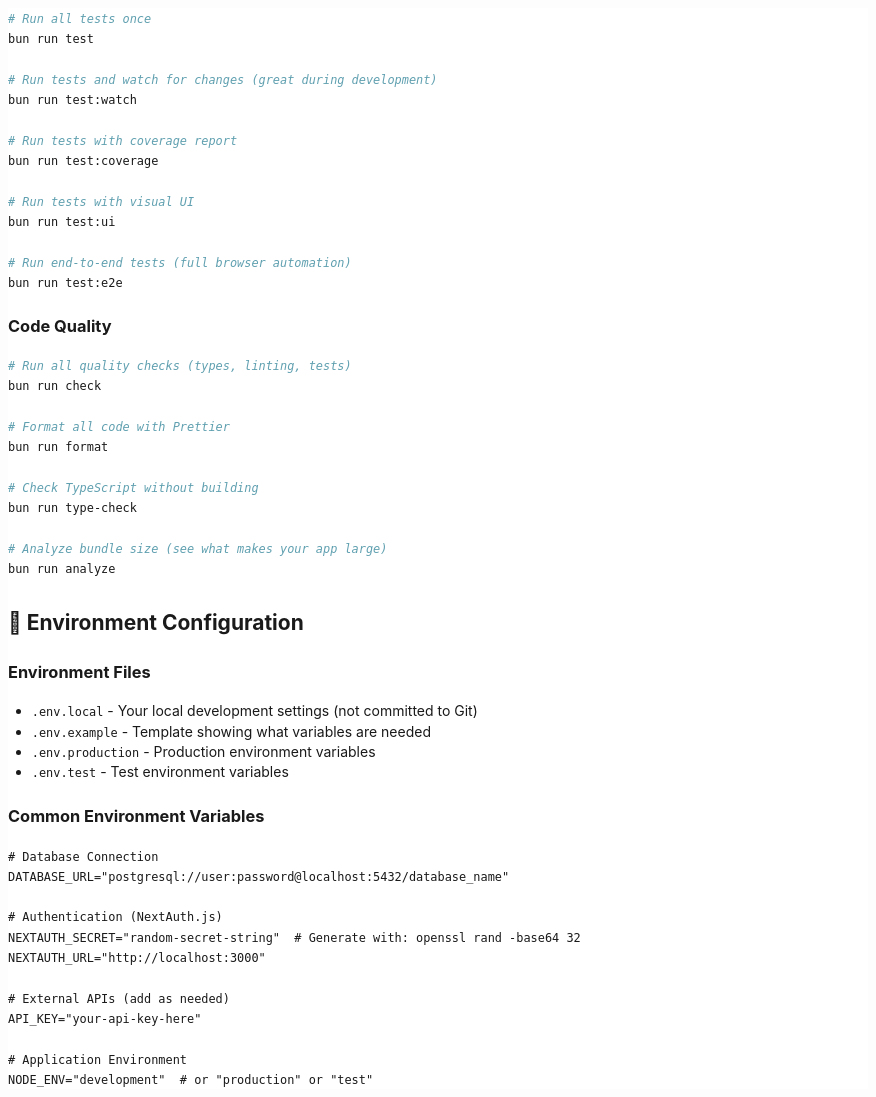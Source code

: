 ```bash
# Run all tests once
bun run test

# Run tests and watch for changes (great during development)
bun run test:watch

# Run tests with coverage report
bun run test:coverage

# Run tests with visual UI
bun run test:ui

# Run end-to-end tests (full browser automation)
bun run test:e2e
```

### **Code Quality**

```bash
# Run all quality checks (types, linting, tests)
bun run check

# Format all code with Prettier
bun run format

# Check TypeScript without building
bun run type-check

# Analyze bundle size (see what makes your app large)
bun run analyze
```

## 🔧 Environment Configuration

### **Environment Files**

- `.env.local` - Your local development settings (not committed to Git)
- `.env.example` - Template showing what variables are needed
- `.env.production` - Production environment variables
- `.env.test` - Test environment variables

### **Common Environment Variables**

```env
# Database Connection
DATABASE_URL="postgresql://user:password@localhost:5432/database_name"

# Authentication (NextAuth.js)
NEXTAUTH_SECRET="random-secret-string"  # Generate with: openssl rand -base64 32
NEXTAUTH_URL="http://localhost:3000"

# External APIs (add as needed)
API_KEY="your-api-key-here"

# Application Environment
NODE_ENV="development"  # or "production" or "test"
```
